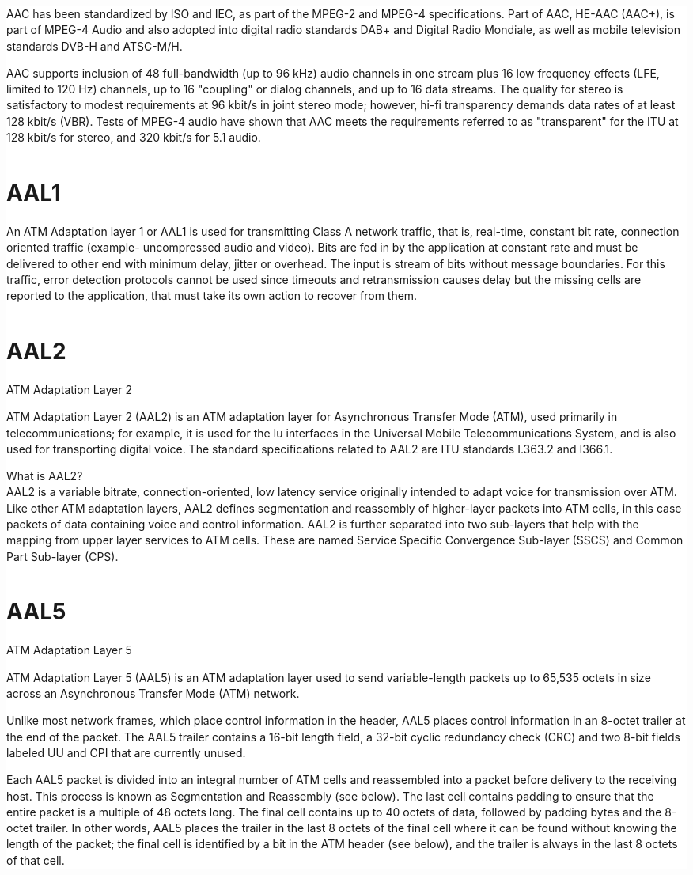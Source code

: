 AAC has been standardized by ISO and IEC, as part of the MPEG-2 and MPEG-4 specifications. Part of AAC, HE-AAC (AAC+), is part of MPEG-4 Audio and also adopted into digital radio standards DAB+ and Digital Radio Mondiale, as well as mobile television standards DVB-H and ATSC-M/H.

AAC supports inclusion of 48 full-bandwidth (up to 96 kHz) audio channels in one stream plus 16 low frequency effects (LFE, limited to 120 Hz) channels, up to 16 "coupling" or dialog channels, and up to 16 data streams. The quality for stereo is satisfactory to modest requirements at 96 kbit/s in joint stereo mode; however, hi-fi transparency demands data rates of at least 128 kbit/s (VBR). Tests of MPEG-4 audio have shown that AAC meets the requirements referred to as "transparent" for the ITU at 128 kbit/s for stereo, and 320 kbit/s for 5.1 audio.

AAL1
====

An ATM Adaptation layer 1 or AAL1 is used for transmitting Class A network traffic, that is, real-time, constant bit rate, connection oriented traffic (example- uncompressed audio and video). Bits are fed in by the application at constant rate and must be delivered to other end with minimum delay, jitter or overhead. The input is stream of bits without message boundaries. For this traffic, error detection protocols cannot be used since timeouts and retransmission causes delay but the missing cells are reported to the application, that must take its own action to recover from them.

AAL2
====

ATM Adaptation Layer 2

ATM Adaptation Layer 2 (AAL2) is an ATM adaptation layer for Asynchronous Transfer Mode (ATM), used primarily in telecommunications; for example, it is used for the Iu interfaces in the Universal Mobile Telecommunications System, and is also used for transporting digital voice. The standard specifications related to AAL2 are ITU standards I.363.2 and I366.1.

What is AAL2?\
AAL2 is a variable bitrate, connection-oriented, low latency service originally intended to adapt voice for transmission over ATM. Like other ATM adaptation layers, AAL2 defines segmentation and reassembly of higher-layer packets into ATM cells, in this case packets of data containing voice and control information. AAL2 is further separated into two sub-layers that help with the mapping from upper layer services to ATM cells. These are named Service Specific Convergence Sub-layer (SSCS) and Common Part Sub-layer (CPS).

AAL5
====

ATM Adaptation Layer 5

ATM Adaptation Layer 5 (AAL5) is an ATM adaptation layer used to send variable-length packets up to 65,535 octets in size across an Asynchronous Transfer Mode (ATM) network.

Unlike most network frames, which place control information in the header, AAL5 places control information in an 8-octet trailer at the end of the packet. The AAL5 trailer contains a 16-bit length field, a 32-bit cyclic redundancy check (CRC) and two 8-bit fields labeled UU and CPI that are currently unused.

Each AAL5 packet is divided into an integral number of ATM cells and reassembled into a packet before delivery to the receiving host. This process is known as Segmentation and Reassembly (see below). The last cell contains padding to ensure that the entire packet is a multiple of 48 octets long. The final cell contains up to 40 octets of data, followed by padding bytes and the 8-octet trailer. In other words, AAL5 places the trailer in the last 8 octets of the final cell where it can be found without knowing the length of the packet; the final cell is identified by a bit in the ATM header (see below), and the trailer is always in the last 8 octets of that cell.
